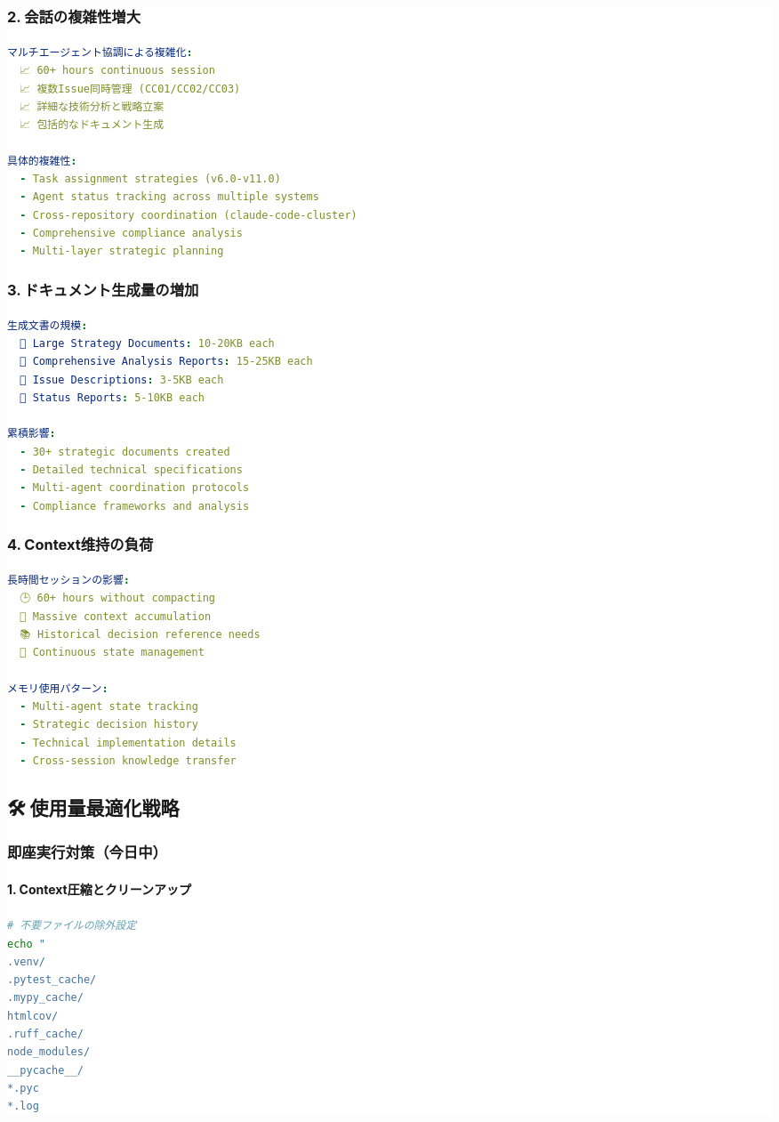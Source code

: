 ### 2. 会話の複雑性増大
```yaml
マルチエージェント協調による複雑化:
  📈 60+ hours continuous session
  📈 複数Issue同時管理 (CC01/CC02/CC03)
  📈 詳細な技術分析と戦略立案
  📈 包括的なドキュメント生成

具体的複雑性:
  - Task assignment strategies (v6.0-v11.0)
  - Agent status tracking across multiple systems
  - Cross-repository coordination (claude-code-cluster)
  - Comprehensive compliance analysis
  - Multi-layer strategic planning
```

### 3. ドキュメント生成量の増加
```yaml
生成文書の規模:
  📝 Large Strategy Documents: 10-20KB each
  📝 Comprehensive Analysis Reports: 15-25KB each
  📝 Issue Descriptions: 3-5KB each
  📝 Status Reports: 5-10KB each

累積影響:
  - 30+ strategic documents created
  - Detailed technical specifications
  - Multi-agent coordination protocols
  - Compliance frameworks and analysis
```

### 4. Context维持の負荷
```yaml
長時間セッションの影響:
  🕒 60+ hours without compacting
  🧠 Massive context accumulation
  📚 Historical decision reference needs
  🔄 Continuous state management

メモリ使用パターン:
  - Multi-agent state tracking
  - Strategic decision history
  - Technical implementation details
  - Cross-session knowledge transfer
```

## 🛠️ 使用量最適化戦略

### 即座実行対策（今日中）

#### 1. Context圧縮とクリーンアップ
```bash
# 不要ファイルの除外設定
echo "
.venv/
.pytest_cache/
.mypy_cache/
htmlcov/
.ruff_cache/
node_modules/
__pycache__/
*.pyc
*.log
```